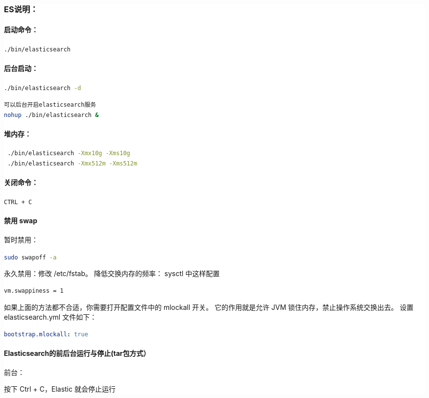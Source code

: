 

### ES说明：
#### 启动命令：

```bash
./bin/elasticsearch
```

#### 后台启动：

```bash
./bin/elasticsearch -d
```

```bash
可以后台开启elasticsearch服务
nohup ./bin/elasticsearch &  
```



#### 堆内存：

```bash
 ./bin/elasticsearch -Xmx10g -Xms10g
 ./bin/elasticsearch -Xmx512m -Xms512m
```

#### 关闭命令：

`CTRL + C`

#### 禁用 swap

暂时禁用：

```bash
sudo swapoff -a
```

永久禁用：修改 /etc/fstab。
降低交换内存的频率：
sysctl 中这样配置

```bash
vm.swappiness = 1
```

如果上面的方法都不合适，你需要打开配置文件中的 mlockall 开关。 它的作用就是允许 JVM 锁住内存，禁止操作系统交换出去。
设置elasticsearch.yml 文件如下：

```yml
bootstrap.mlockall: true
```

#### Elasticsearch的前后台运行与停止(tar包方式）

前台：

按下 Ctrl + C，Elastic 就会停止运行
